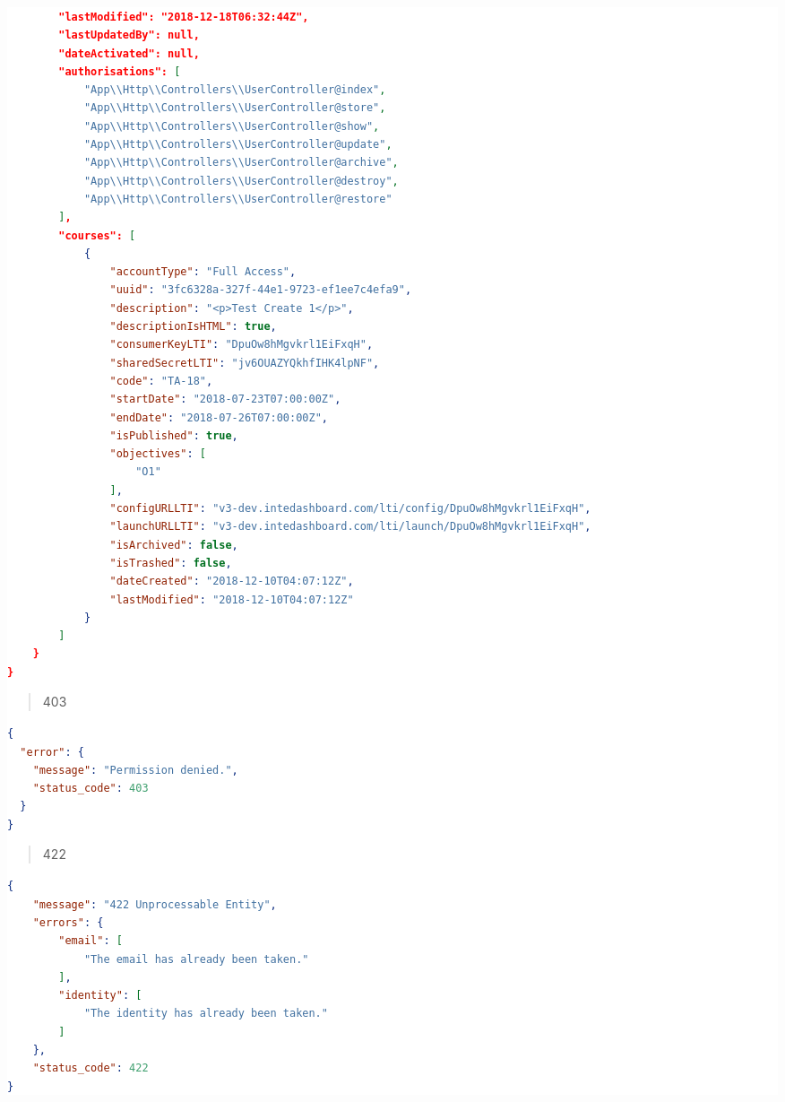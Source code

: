 ```json
        "lastModified": "2018-12-18T06:32:44Z",
        "lastUpdatedBy": null,
        "dateActivated": null,
        "authorisations": [
            "App\\Http\\Controllers\\UserController@index",
            "App\\Http\\Controllers\\UserController@store",
            "App\\Http\\Controllers\\UserController@show",
            "App\\Http\\Controllers\\UserController@update",
            "App\\Http\\Controllers\\UserController@archive",
            "App\\Http\\Controllers\\UserController@destroy",
            "App\\Http\\Controllers\\UserController@restore"
        ],
        "courses": [
            {
                "accountType": "Full Access",
                "uuid": "3fc6328a-327f-44e1-9723-ef1ee7c4efa9",
                "description": "<p>Test Create 1</p>",
                "descriptionIsHTML": true,
                "consumerKeyLTI": "DpuOw8hMgvkrl1EiFxqH",
                "sharedSecretLTI": "jv6OUAZYQkhfIHK4lpNF",
                "code": "TA-18",
                "startDate": "2018-07-23T07:00:00Z",
                "endDate": "2018-07-26T07:00:00Z",
                "isPublished": true,
                "objectives": [
                    "O1"
                ],
                "configURLLTI": "v3-dev.intedashboard.com/lti/config/DpuOw8hMgvkrl1EiFxqH",
                "launchURLLTI": "v3-dev.intedashboard.com/lti/launch/DpuOw8hMgvkrl1EiFxqH",
                "isArchived": false,
                "isTrashed": false,
                "dateCreated": "2018-12-10T04:07:12Z",
                "lastModified": "2018-12-10T04:07:12Z"
            }
        ]
    }
}
```

> 403

```json
{
  "error": {
    "message": "Permission denied.",
    "status_code": 403
  }
}
```

> 422

```json
{
    "message": "422 Unprocessable Entity",
    "errors": {
        "email": [
            "The email has already been taken."
        ],
        "identity": [
            "The identity has already been taken."
        ]
    },
    "status_code": 422
}
```